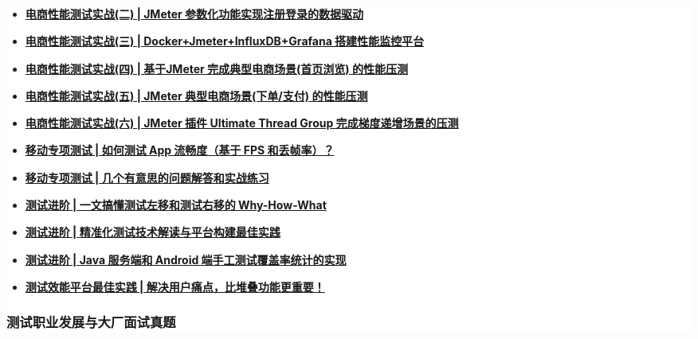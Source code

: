 - [**电商性能测试实战(二) | JMeter
  参数化功能实现注册登录的数据驱动**](http://mp.weixin.qq.com/s?__biz=MzU3NDM4ODEzMg==&mid=2247487248&idx=1&sn=1aa38296346a6ed976921bb082fb1fa6&chksm=fd326ddbca45e4cd6c903a45f1ac6736b4b4759821899b0d7887e91d5a4985a69fdc6bb5d1dc&scene=21#wechat_redirect)

- [**电商性能测试实战(三) | Docker+Jmeter+InfluxDB+Grafana
  搭建性能监控平台**](http://mp.weixin.qq.com/s?__biz=MzU3NDM4ODEzMg==&mid=2247487263&idx=1&sn=acdb209f5fa865d833da41f998c9d44f&chksm=fd326dd4ca45e4c288d501d4406d41c15f6e7e3926b883c2fce37774dd9cce8b9fc28bf28752&scene=21#wechat_redirect)

- [**电商性能测试实战(四) | 基于JMeter 完成典型电商场景(首页浏览)
  的性能压测**](http://mp.weixin.qq.com/s?__biz=MzU3NDM4ODEzMg==&mid=2247487266&idx=1&sn=87d8f2fe26b452bb207310455a7d7be3&chksm=fd326de9ca45e4ff1bb0f4bf14dfb5a0d873e1d95761bdfe8ab1f9404c4d2334cd6339638ac7&scene=21#wechat_redirect)

- [**电商性能测试实战(五) | JMeter 典型电商场景(下单/支付)
  的性能压测**](http://mp.weixin.qq.com/s?__biz=MzU3NDM4ODEzMg==&mid=2247487277&idx=1&sn=4100726ac51b8470c886edc87a844f44&chksm=fd326de6ca45e4f0efeda86f5020093be4c4da00ad222374a56f6d588a7f7e4de23d0f5309a4&scene=21#wechat_redirect)

- [**电商性能测试实战(六) | JMeter 插件 Ultimate Thread Group
  完成梯度递增场景的压测**](http://mp.weixin.qq.com/s?__biz=MzU3NDM4ODEzMg==&mid=2247487283&idx=1&sn=d90f4cce7c65c8f48d65a429578382f0&chksm=fd326df8ca45e4eeaf68bc1fcba89ac466233722c4f0975ec80e8475d80b28d757fdab948b55&scene=21#wechat_redirect)

- [**移动专项测试 | 如何测试 App 流畅度（基于 FPS
  和丢帧率）？**](http://mp.weixin.qq.com/s?__biz=MzU3NDM4ODEzMg==&mid=2247489173&idx=1&sn=a073dc8cd3d00f82894464a2f66dee9a&chksm=fd32745eca45fd48d09787a072671ffcb3edbd56aa8b2d0743c1bff6bf83812d1ad247709c4b&scene=21#wechat_redirect)

- [**移动专项测试 |
  几个有意思的问题解答和实战练习**](http://mp.weixin.qq.com/s?__biz=MzU3NDM4ODEzMg==&mid=2247486366&idx=1&sn=152a75da28d09182a106c71727391ab1&chksm=fd326955ca45e04350142b4f82fdbeacf1e6af4611467e73535d1932ada9da4a68d89c204d6e&scene=21#wechat_redirect)

- [**测试进阶 | 一文搞懂测试左移和测试右移的
  Why-How-What**](http://mp.weixin.qq.com/s?__biz=MzU3NDM4ODEzMg==&mid=2247488910&idx=1&sn=e01865bd5b46f6fce719ee7c1d5042b8&chksm=fd327745ca45fe535c9bf0589cc45fb663451a58d9f6cf0269dcc3b80c404264c52c0358ad72&scene=21#wechat_redirect)

- [**测试进阶 |
  精准化测试技术解读与平台构建最佳实践**](http://mp.weixin.qq.com/s?__biz=MzU3NDM4ODEzMg==&mid=2247488155&idx=1&sn=3261563dd1dcce68cb38b5beff50c44e&chksm=fd327050ca45f946df25ff6ac343cee3e87c8c22db12319bc89aa05bff0a80b24827bfcca06a&scene=21#wechat_redirect)

- [**测试进阶 | Java 服务端和 Android
  端手工测试覆盖率统计的实现**](http://mp.weixin.qq.com/s?__biz=MzU3NDM4ODEzMg==&mid=2247487513&idx=1&sn=4ea8cc51904f3bdffe6720c522add169&chksm=fd3272d2ca45fbc4589617053a849cca7ab5611a4dc1c63cd55ea9c8d339f4f5941aaf047ca8&scene=21#wechat_redirect)

- [**测试效能平台最佳实践 |
  解决用户痛点，比堆叠功能更重要！**](http://mp.weixin.qq.com/s?__biz=MzU3NDM4ODEzMg==&mid=2247489560&idx=1&sn=22a55358c03ad14e7a72ab1d3d488c53&chksm=fd327ad3ca45f3c5bbf955d1b7b57058aac48dfd397cb881edf147970e3fef1ffd5a70d3e73e&scene=21#wechat_redirect)

### 测试职业发展与大厂面试真题
